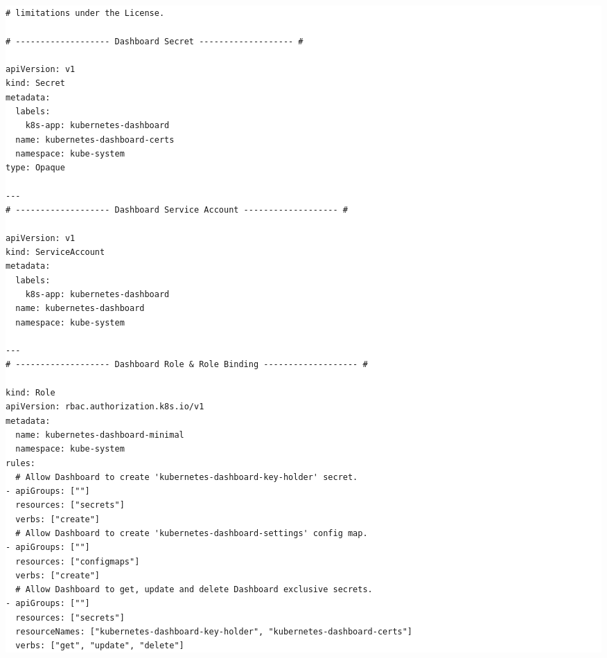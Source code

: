     # limitations under the License. 
     
    # ------------------- Dashboard Secret ------------------- # 
     
    apiVersion: v1 
    kind: Secret 
    metadata: 
      labels: 
        k8s-app: kubernetes-dashboard 
      name: kubernetes-dashboard-certs 
      namespace: kube-system 
    type: Opaque 
     
    --- 
    # ------------------- Dashboard Service Account ------------------- # 
     
    apiVersion: v1 
    kind: ServiceAccount 
    metadata: 
      labels: 
        k8s-app: kubernetes-dashboard 
      name: kubernetes-dashboard 
      namespace: kube-system 
     
    --- 
    # ------------------- Dashboard Role & Role Binding ------------------- # 
     
    kind: Role 
    apiVersion: rbac.authorization.k8s.io/v1 
    metadata: 
      name: kubernetes-dashboard-minimal 
      namespace: kube-system 
    rules: 
      # Allow Dashboard to create 'kubernetes-dashboard-key-holder' secret. 
    - apiGroups: [""] 
      resources: ["secrets"] 
      verbs: ["create"] 
      # Allow Dashboard to create 'kubernetes-dashboard-settings' config map. 
    - apiGroups: [""] 
      resources: ["configmaps"] 
      verbs: ["create"] 
      # Allow Dashboard to get, update and delete Dashboard exclusive secrets. 
    - apiGroups: [""] 
      resources: ["secrets"] 
      resourceNames: ["kubernetes-dashboard-key-holder", "kubernetes-dashboard-certs"] 
      verbs: ["get", "update", "delete"] 